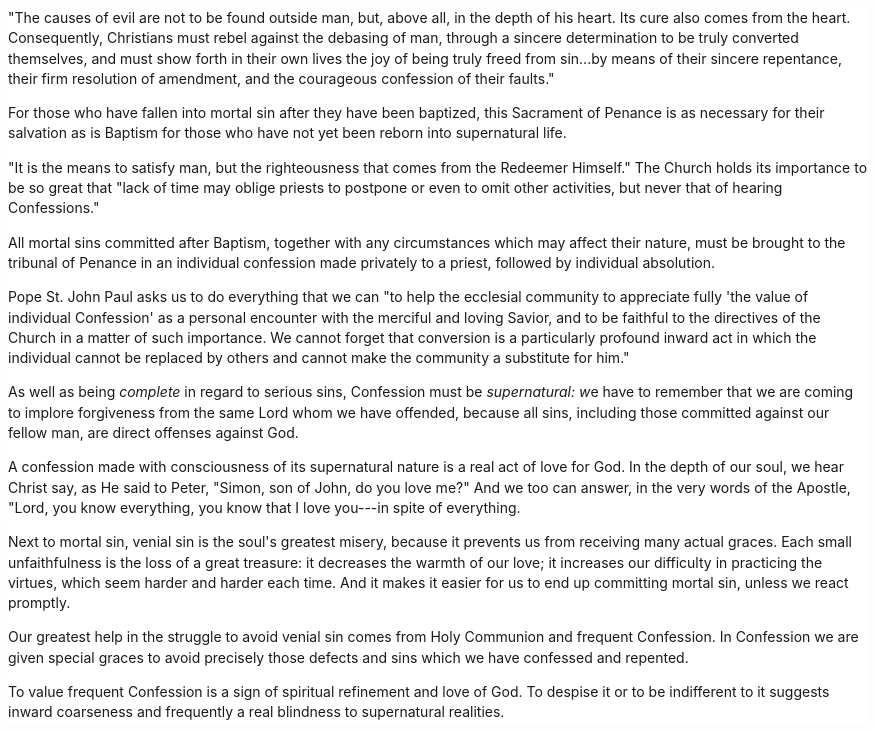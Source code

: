 "The causes of evil are not to be found outside man, but, above all, in
the depth of his heart. Its cure also comes from the heart.
Consequently, Christians must rebel against the debasing of man, through
a sincere determination to be truly converted themselves, and must show
forth in their own lives the joy of being truly freed from sin\...by
means of their sincere repentance, their firm resolution of amendment,
and the courageous confession of their faults."

For those who have fallen into mortal sin after they have been baptized,
this Sacrament of Penance is as necessary for their salvation as is
Baptism for those who have not yet been reborn into supernatural life.

"It is the means to satisfy man, but the righteousness that comes from
the Redeemer Himself." The Church holds its importance to be so great
that "lack of time may oblige priests to postpone or even to omit other
activities, but never that of hearing Confessions."

All mortal sins committed after Baptism, together with any circumstances
which may affect their nature, must be brought to the tribunal of
Penance in an individual confession made privately to a priest, followed
by individual absolution.

Pope St. John Paul asks us to do everything that we can "to help the
ecclesial community to appreciate fully 'the value of individual
Confession' as a personal encounter with the merciful and loving Savior,
and to be faithful to the directives of the Church in a matter of such
importance. We cannot forget that conversion is a particularly profound
inward act in which the individual cannot be replaced by others and
cannot make the community a substitute for him."

As well as being *complete* in regard to serious sins, Confession must
be *supernatural: w*e have to remember that we are coming to implore
forgiveness from the same Lord whom we have offended, because all sins,
including those committed against our fellow man, are direct offenses
against God.

A confession made with consciousness of its supernatural nature is a
real act of love for God. In the depth of our soul, we hear Christ say,
as He said to Peter, "Simon, son of John, do you love me?" And we too
can answer, in the very words of the Apostle, "Lord, you know
everything, you know that I love you---in spite of everything.

Next to mortal sin, venial sin is the soul\'s greatest misery, because
it prevents us from receiving many actual graces. Each small
unfaithfulness is the loss of a great treasure: it decreases the warmth
of our love; it increases our difficulty in practicing the virtues,
which seem harder and harder each time. And it makes it easier for us to
end up committing mortal sin, unless we react promptly.

Our greatest help in the struggle to avoid venial sin comes from Holy
Communion and frequent Confession. In Confession we are given special
graces to avoid precisely those defects and sins which we have confessed
and repented.

To value frequent Confession is a sign of spiritual refinement and love
of God. To despise it or to be indifferent to it suggests inward
coarseness and frequently a real blindness to supernatural realities.
